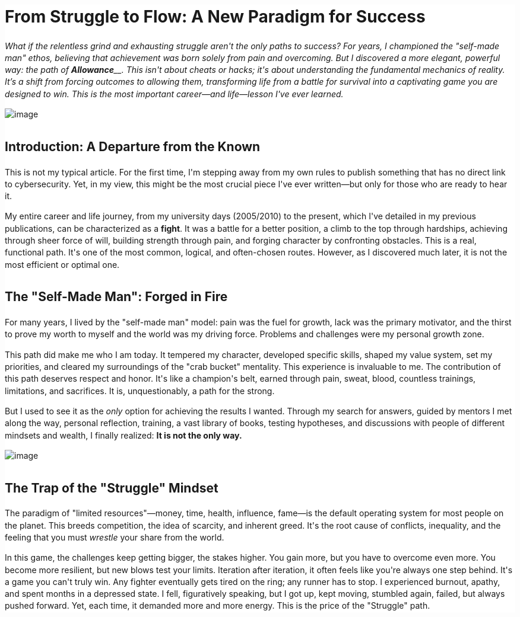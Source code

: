 # From Struggle to Flow: A New Paradigm for Success

_What if the relentless grind and exhausting struggle aren't the only paths to success? For years, I championed the "self-made man" ethos, believing that achievement was born solely from pain and overcoming. But I discovered a more elegant, powerful way: the path of_ _**Allowance**__. This isn't about cheats or hacks; it's about understanding the fundamental mechanics of reality. It’s a shift from forcing outcomes to allowing them, transforming life from a battle for survival into a captivating game you are designed to win. This is the most important career—and life—lesson I've ever learned._

<img width="1664" height="928" alt="image" src="https://github.com/user-attachments/assets/6a62e4e9-5919-4e8f-8fcc-77e350691c13" />

**Introduction: A Departure from the Known**
--------------------------------------------

This is not my typical article. For the first time, I'm stepping away from my own rules to publish something that has no direct link to cybersecurity. Yet, in my view, this might be the most crucial piece I've ever written—but only for those who are ready to hear it.

My entire career and life journey, from my university days (2005/2010) to the present, which I've detailed in my previous publications, can be characterized as a **fight**. It was a battle for a better position, a climb to the top through hardships, achieving through sheer force of will, building strength through pain, and forging character by confronting obstacles. This is a real, functional path. It's one of the most common, logical, and often-chosen routes. However, as I discovered much later, it is not the most efficient or optimal one.

**The "Self-Made Man": Forged in Fire**
---------------------------------------

For many years, I lived by the "self-made man" model: pain was the fuel for growth, lack was the primary motivator, and the thirst to prove my worth to myself and the world was my driving force. Problems and challenges were my personal growth zone.

This path did make me who I am today. It tempered my character, developed specific skills, shaped my value system, set my priorities, and cleared my surroundings of the "crab bucket" mentality. This experience is invaluable to me. The contribution of this path deserves respect and honor. It's like a champion's belt, earned through pain, sweat, blood, countless trainings, limitations, and sacrifices. It is, unquestionably, a path for the strong.

But I used to see it as the _only_ option for achieving the results I wanted. Through my search for answers, guided by mentors I met along the way, personal reflection, training, a vast library of books, testing hypotheses, and discussions with people of different mindsets and wealth, I finally realized: **It is not the only way.**

<img width="1664" height="928" alt="image" src="https://github.com/user-attachments/assets/26d3ed4d-d984-451a-80df-608bf02771f7" />

**The Trap of the "Struggle" Mindset**
--------------------------------------

The paradigm of "limited resources"—money, time, health, influence, fame—is the default operating system for most people on the planet. This breeds competition, the idea of scarcity, and inherent greed. It's the root cause of conflicts, inequality, and the feeling that you must _wrestle_ your share from the world.

In this game, the challenges keep getting bigger, the stakes higher. You gain more, but you have to overcome even more. You become more resilient, but new blows test your limits. Iteration after iteration, it often feels like you're always one step behind. It's a game you can't truly win. Any fighter eventually gets tired on the ring; any runner has to stop. I experienced burnout, apathy, and spent months in a depressed state. I fell, figuratively speaking, but I got up, kept moving, stumbled again, failed, but always pushed forward. Yet, each time, it demanded more and more energy. This is the price of the "Struggle" path.
